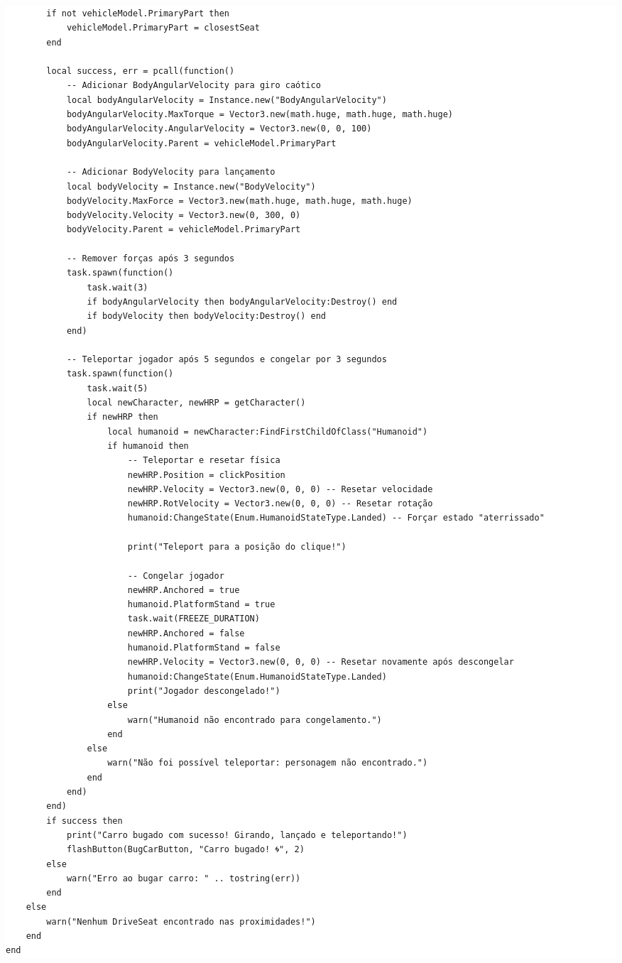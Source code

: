             if not vehicleModel.PrimaryPart then
                vehicleModel.PrimaryPart = closestSeat
            end

            local success, err = pcall(function()
                -- Adicionar BodyAngularVelocity para giro caótico
                local bodyAngularVelocity = Instance.new("BodyAngularVelocity")
                bodyAngularVelocity.MaxTorque = Vector3.new(math.huge, math.huge, math.huge)
                bodyAngularVelocity.AngularVelocity = Vector3.new(0, 0, 100)
                bodyAngularVelocity.Parent = vehicleModel.PrimaryPart

                -- Adicionar BodyVelocity para lançamento
                local bodyVelocity = Instance.new("BodyVelocity")
                bodyVelocity.MaxForce = Vector3.new(math.huge, math.huge, math.huge)
                bodyVelocity.Velocity = Vector3.new(0, 300, 0)
                bodyVelocity.Parent = vehicleModel.PrimaryPart

                -- Remover forças após 3 segundos
                task.spawn(function()
                    task.wait(3)
                    if bodyAngularVelocity then bodyAngularVelocity:Destroy() end
                    if bodyVelocity then bodyVelocity:Destroy() end
                end)

                -- Teleportar jogador após 5 segundos e congelar por 3 segundos
                task.spawn(function()
                    task.wait(5)
                    local newCharacter, newHRP = getCharacter()
                    if newHRP then
                        local humanoid = newCharacter:FindFirstChildOfClass("Humanoid")
                        if humanoid then
                            -- Teleportar e resetar física
                            newHRP.Position = clickPosition
                            newHRP.Velocity = Vector3.new(0, 0, 0) -- Resetar velocidade
                            newHRP.RotVelocity = Vector3.new(0, 0, 0) -- Resetar rotação
                            humanoid:ChangeState(Enum.HumanoidStateType.Landed) -- Forçar estado "aterrissado"

                            print("Teleport para a posição do clique!")

                            -- Congelar jogador
                            newHRP.Anchored = true
                            humanoid.PlatformStand = true
                            task.wait(FREEZE_DURATION)
                            newHRP.Anchored = false
                            humanoid.PlatformStand = false
                            newHRP.Velocity = Vector3.new(0, 0, 0) -- Resetar novamente após descongelar
                            humanoid:ChangeState(Enum.HumanoidStateType.Landed)
                            print("Jogador descongelado!")
                        else
                            warn("Humanoid não encontrado para congelamento.")
                        end
                    else
                        warn("Não foi possível teleportar: personagem não encontrado.")
                    end
                end)
            end)
            if success then
                print("Carro bugado com sucesso! Girando, lançado e teleportando!")
                flashButton(BugCarButton, "Carro bugado! 🌀", 2)
            else
                warn("Erro ao bugar carro: " .. tostring(err))
            end
        else
            warn("Nenhum DriveSeat encontrado nas proximidades!")
        end
    end